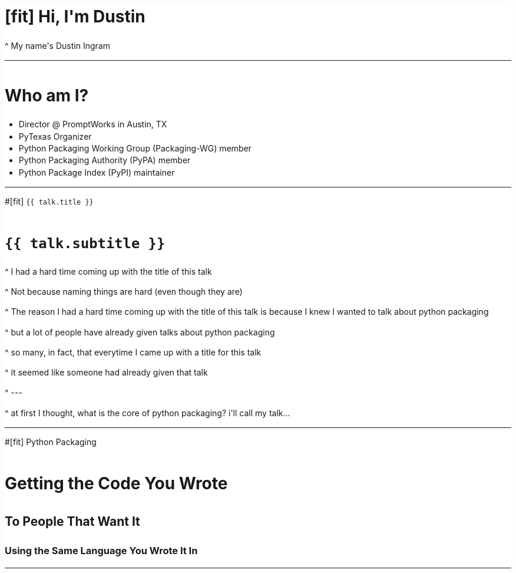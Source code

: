 # [fit] Hi, I'm Dustin

^ My name's Dustin Ingram

---

# Who am I?

* Director @ PromptWorks in Austin, TX
* PyTexas Organizer
* Python Packaging Working Group (Packaging-WG) member
* Python Packaging Authority (PyPA) member
* Python Package Index (PyPI) maintainer

---

#[fit] `{{ talk.title }}`
# `{{ talk.subtitle }}`

^ I had a hard time coming up with the title of this talk

^ Not because naming things are hard (even though they are)

^ The reason I had a hard time coming up with the title of this talk is because I knew I wanted to talk about python packaging

^ but a lot of people have already given talks about python packaging

^ so many, in fact, that everytime I came up with a title for this talk

^ it seemed like someone had already given that talk

^ ---

^ at first I thought, what is the core of python packaging? i'll call my talk...

---

#[fit] Python Packaging
# Getting the Code You Wrote
## To People That Want It
### Using the Same Language You Wrote It In

---
